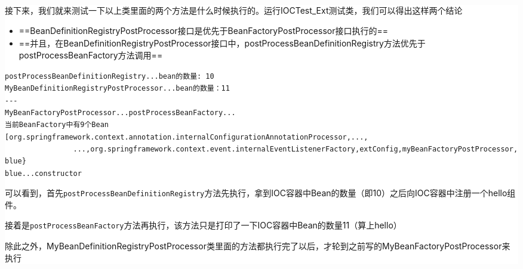 接下来，我们就来测试一下以上类里面的两个方法是什么时候执行的。运行IOCTest_Ext测试类，我们可以得出这样两个结论
- ==BeanDefinitionRegistryPostProcessor接口是优先于BeanFactoryPostProcessor接口执行的==
- ==并且，在BeanDefinitionRegistryPostProcessor接口中，postProcessBeanDefinitionRegistry方法优先于postProcessBeanFactory方法调用==

```Shell
postProcessBeanDefinitionRegistry...bean的数量: 10
MyBeanDefinitionRegistryPostProcessor...bean的数量：11
---
MyBeanFactoryPostProcessor...postProcessBeanFactory...
当前BeanFactory中有9个Bean
[org.springframework.context.annotation.internalConfigurationAnnotationProcessor,...,
                ...,org.springframework.context.event.internalEventListenerFactory,extConfig,myBeanFactoryPostProcessor,blue}
blue...constructor
```

可以看到，首先`postProcessBeanDefinitionRegistry`方法先执行，拿到IOC容器中Bean的数量（即10）之后向IOC容器中注册一个hello组件。

接着是`postProcessBeanFactory`方法再执行，该方法只是打印了一下IOC容器中Bean的数量11（算上hello）

除此之外，MyBeanDefinitionRegistryPostProcessor类里面的方法都执行完了以后，才轮到之前写的MyBeanFactoryPostProcessor来执行